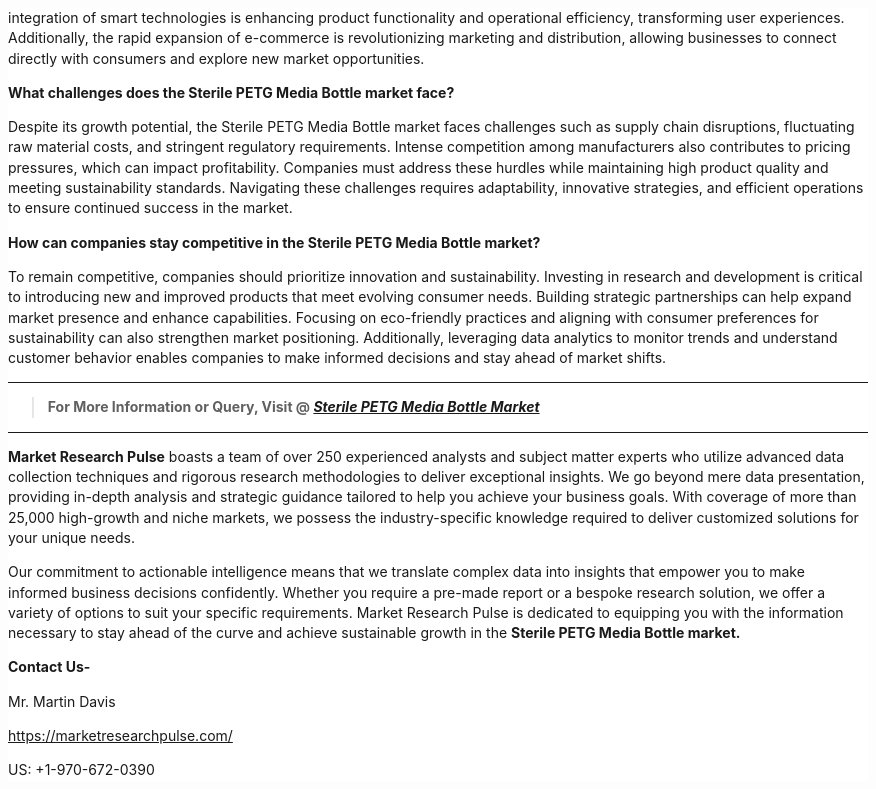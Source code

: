 integration of smart technologies is enhancing product functionality and operational efficiency, transforming user experiences. Additionally, the rapid expansion of e-commerce is revolutionizing marketing and distribution, allowing businesses to connect directly with consumers and explore new market opportunities.</p><p><strong>What challenges does the Sterile PETG Media Bottle market face?</strong></p><p>Despite its growth potential, the Sterile PETG Media Bottle market faces challenges such as supply chain disruptions, fluctuating raw material costs, and stringent regulatory requirements. Intense competition among manufacturers also contributes to pricing pressures, which can impact profitability. Companies must address these hurdles while maintaining high product quality and meeting sustainability standards. Navigating these challenges requires adaptability, innovative strategies, and efficient operations to ensure continued success in the market.</p><p><strong>How can companies stay competitive in the Sterile PETG Media Bottle market?</strong></p><p>To remain competitive, companies should prioritize innovation and sustainability. Investing in research and development is critical to introducing new and improved products that meet evolving consumer needs. Building strategic partnerships can help expand market presence and enhance capabilities. Focusing on eco-friendly practices and aligning with consumer preferences for sustainability can also strengthen market positioning. Additionally, leveraging data analytics to monitor trends and understand customer behavior enables companies to make informed decisions and stay ahead of market shifts.</p><hr /><blockquote><p><strong>For More Information or Query, Visit @&nbsp;<em><a href="https://marketresearchpulse.com/report/9979/sterile-petg-media-bottle-market?utm_source=Linkedin&utm_medium=025">Sterile PETG Media Bottle Market</a></em></strong></p></blockquote><hr /><p><strong>Market Research Pulse</strong> boasts a team of over 250 experienced analysts and subject matter experts who utilize advanced data collection techniques and rigorous research methodologies to deliver exceptional insights. We go beyond mere data presentation, providing in-depth analysis and strategic guidance tailored to help you achieve your business goals. With coverage of more than 25,000 high-growth and niche markets, we possess the industry-specific knowledge required to deliver customized solutions for your unique needs.</p><p>Our commitment to actionable intelligence means that we translate complex data into insights that empower you to make informed business decisions confidently. Whether you require a pre-made report or a bespoke research solution, we offer a variety of options to suit your specific requirements. Market Research Pulse is dedicated to equipping you with the information necessary to stay ahead of the curve and achieve sustainable growth in the <strong>Sterile PETG Media Bottle market.</strong></p><p><strong>Contact Us-</strong></p><p>Mr. Martin Davis</p><p>https://marketresearchpulse.com/</p><p>US: +1-970-672-0390</p>
